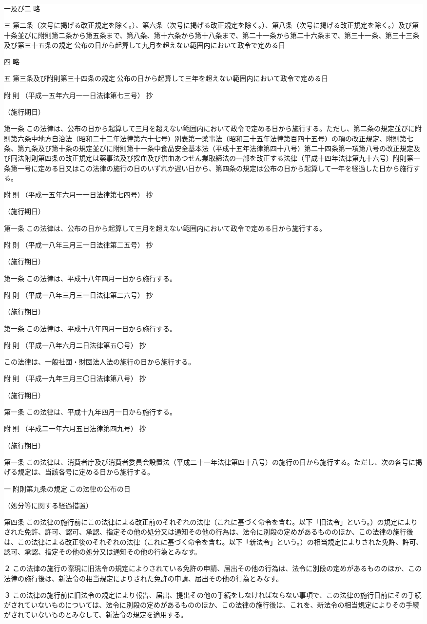一及び二 略

三 第二条（次号に掲げる改正規定を除く。）、第六条（次号に掲げる改正規定を除く。）、第八条（次号に掲げる改正規定を除く。）及び第十条並びに附則第二条から第五条まで、第八条、第十六条から第十八条まで、第二十一条から第二十六条まで、第三十一条、第三十三条及び第三十五条の規定 公布の日から起算して九月を超えない範囲内において政令で定める日

四 略

五 第三条及び附則第三十四条の規定 公布の日から起算して三年を超えない範囲内において政令で定める日

附 則 （平成一五年六月一一日法律第七三号） 抄

（施行期日）

第一条 この法律は、公布の日から起算して三月を超えない範囲内において政令で定める日から施行する。ただし、第二条の規定並びに附則第六条中地方自治法（昭和二十二年法律第六十七号）別表第一薬事法（昭和三十五年法律第百四十五号）の項の改正規定、附則第七条、第九条及び第十条の規定並びに附則第十一条中食品安全基本法（平成十五年法律第四十八号）第二十四条第一項第八号の改正規定及び同法附則第四条の改正規定は薬事法及び採血及び供血あつせん業取締法の一部を改正する法律（平成十四年法律第九十六号）附則第一条第一号に定める日又はこの法律の施行の日のいずれか遅い日から、第四条の規定は公布の日から起算して一年を経過した日から施行する。

附 則 （平成一五年六月一一日法律第七四号） 抄

（施行期日）

第一条 この法律は、公布の日から起算して三月を超えない範囲内において政令で定める日から施行する。

附 則 （平成一八年三月三一日法律第二五号） 抄

（施行期日）

第一条 この法律は、平成十八年四月一日から施行する。

附 則 （平成一八年三月三一日法律第二六号） 抄

（施行期日）

第一条 この法律は、平成十八年四月一日から施行する。

附 則 （平成一八年六月二日法律第五〇号） 抄

この法律は、一般社団・財団法人法の施行の日から施行する。

附 則 （平成一九年三月三〇日法律第八号） 抄

（施行期日）

第一条 この法律は、平成十九年四月一日から施行する。

附 則 （平成二一年六月五日法律第四九号） 抄

（施行期日）

第一条 この法律は、消費者庁及び消費者委員会設置法（平成二十一年法律第四十八号）の施行の日から施行する。ただし、次の各号に掲げる規定は、当該各号に定める日から施行する。

一 附則第九条の規定 この法律の公布の日

（処分等に関する経過措置）

第四条 この法律の施行前にこの法律による改正前のそれぞれの法律（これに基づく命令を含む。以下「旧法令」という。）の規定によりされた免許、許可、認可、承認、指定その他の処分又は通知その他の行為は、法令に別段の定めがあるもののほか、この法律の施行後は、この法律による改正後のそれぞれの法律（これに基づく命令を含む。以下「新法令」という。）の相当規定によりされた免許、許可、認可、承認、指定その他の処分又は通知その他の行為とみなす。

２ この法律の施行の際現に旧法令の規定によりされている免許の申請、届出その他の行為は、法令に別段の定めがあるもののほか、この法律の施行後は、新法令の相当規定によりされた免許の申請、届出その他の行為とみなす。

３ この法律の施行前に旧法令の規定により報告、届出、提出その他の手続をしなければならない事項で、この法律の施行日前にその手続がされていないものについては、法令に別段の定めがあるもののほか、この法律の施行後は、これを、新法令の相当規定によりその手続がされていないものとみなして、新法令の規定を適用する。
